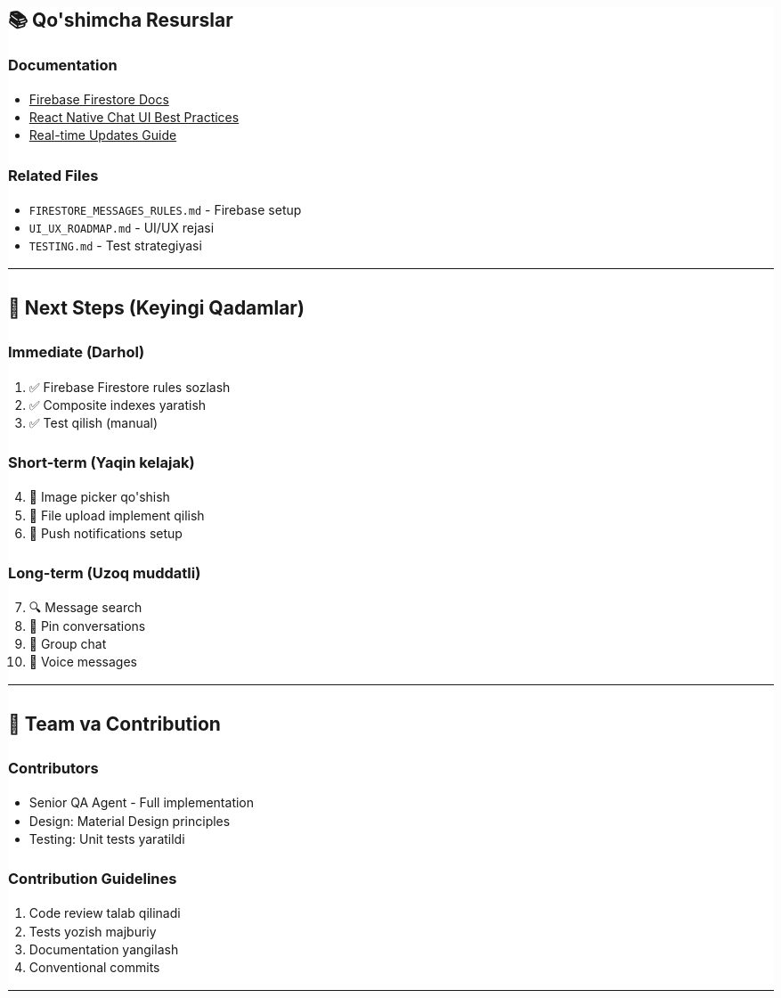 ## 📚 Qo'shimcha Resurslar

### Documentation

- [Firebase Firestore Docs](https://firebase.google.com/docs/firestore)
- [React Native Chat UI Best Practices](https://reactnative.dev)
- [Real-time Updates Guide](https://firebase.google.com/docs/firestore/query-data/listen)

### Related Files

- `FIRESTORE_MESSAGES_RULES.md` - Firebase setup
- `UI_UX_ROADMAP.md` - UI/UX rejasi
- `TESTING.md` - Test strategiyasi

---

## 🎯 Next Steps (Keyingi Qadamlar)

### Immediate (Darhol)

1. ✅ Firebase Firestore rules sozlash
2. ✅ Composite indexes yaratish
3. ✅ Test qilish (manual)

### Short-term (Yaqin kelajak)

4. 📸 Image picker qo'shish
5. 📎 File upload implement qilish
6. 🔔 Push notifications setup

### Long-term (Uzoq muddatli)

7. 🔍 Message search
8. 📌 Pin conversations
9. 👥 Group chat
10. 🎤 Voice messages

---

## 👥 Team va Contribution

### Contributors

- Senior QA Agent - Full implementation
- Design: Material Design principles
- Testing: Unit tests yaratildi

### Contribution Guidelines

1. Code review talab qilinadi
2. Tests yozish majburiy
3. Documentation yangilash
4. Conventional commits

---